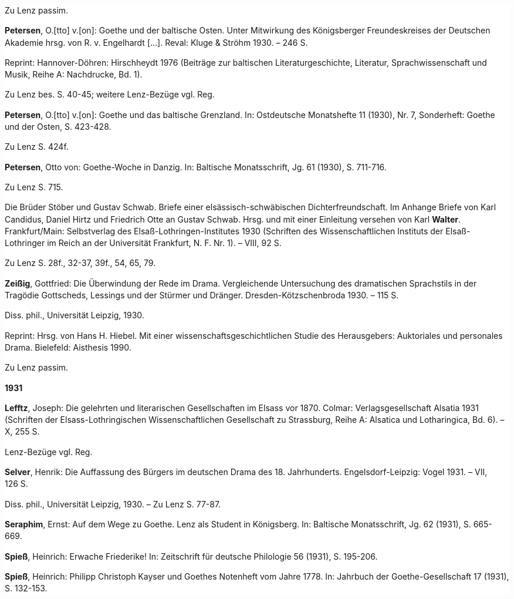 Zu Lenz passim.

**Petersen**, O.\[tto\] v.\[on\]: Goethe und der baltische Osten. Unter Mitwirkung des Königsberger Freundeskreises der Deutschen Akademie hrsg. von R. v. Engelhardt \[…\]. Reval: Kluge & Ströhm 1930. – 246 S.

Reprint: Hannover-Döhren: Hirschheydt 1976 (Beiträge zur baltischen Literaturgeschichte, Literatur, Sprachwissenschaft und Musik, Reihe A: Nachdrucke, Bd. 1).

Zu Lenz bes. S. 40-45; weitere Lenz-Bezüge vgl. Reg.

**Petersen**, O.\[tto\] v.\[on\]: Goethe und das baltische Grenzland. In: Ostdeutsche Monatshefte 11 (1930), Nr. 7, Sonderheft: Goethe und der Osten, S. 423-428.

Zu Lenz S. 424f.

**Petersen**, Otto von: Goethe-Woche in Danzig. In: Baltische Monatsschrift, Jg. 61 (1930), S. 711-716.

Zu Lenz S. 715.

Die Brüder Stöber und Gustav Schwab. Briefe einer elsässisch-schwäbischen Dichterfreundschaft. Im Anhange Briefe von Karl Candidus, Daniel Hirtz und Friedrich Otte an Gustav Schwab. Hrsg. und mit einer Einleitung versehen von Karl **Walter**. Frankfurt/Main: Selbstverlag des Elsaß-Lothringen-Institutes 1930 (Schriften des Wissenschaftlichen Instituts der Elsaß-Lothringer im Reich an der Universität Frankfurt, N. F. Nr. 1). – VIII, 92 S.

Zu Lenz S. 28f., 32-37, 39f., 54, 65, 79.

**Zeißig**, Gottfried: Die Überwindung der Rede im Drama. Vergleichende Untersuchung des dramatischen Sprachstils in der Tragödie Gottscheds, Lessings und der Stürmer und Dränger. Dresden-Kötzschenbroda 1930. – 115 S.

Diss. phil., Universität Leipzig, 1930.

Reprint: Hrsg. von Hans H. Hiebel. Mit einer wissenschaftsgeschichtlichen Studie des Herausgebers: Auktoriales und personales Drama. Bielefeld: Aisthesis 1990.

Zu Lenz passim.

**1931**

**Lefftz**, Joseph: Die gelehrten und literarischen Gesellschaften im Elsass vor 1870. Colmar: Verlagsgesellschaft Alsatia 1931 (Schriften der Elsass-Lothringischen Wissenschaftlichen Gesellschaft zu Strassburg, Reihe A: Alsatica und Lotharingica, Bd. 6). – X, 255 S.

Lenz-Bezüge vgl. Reg.

**Selver**, Henrik: Die Auffassung des Bürgers im deutschen Drama des 18. Jahrhunderts. Engelsdorf-Leipzig: Vogel 1931. – VII, 126 S.

Diss. phil., Universität Leipzig, 1930. – Zu Lenz S. 77-87.

**Seraphim**, Ernst: Auf dem Wege zu Goethe. Lenz als Student in Königsberg. In: Baltische Monatsschrift, Jg. 62 (1931), S. 665-669.

**Spieß**, Heinrich: Erwache Friederike! In: Zeitschrift für deutsche Philologie 56 (1931), S. 195-206.

**Spieß**, Heinrich: Philipp Christoph Kayser und Goethes Notenheft vom Jahre 1778. In: Jahrbuch der Goethe-Gesellschaft 17 (1931), S. 132-153.
